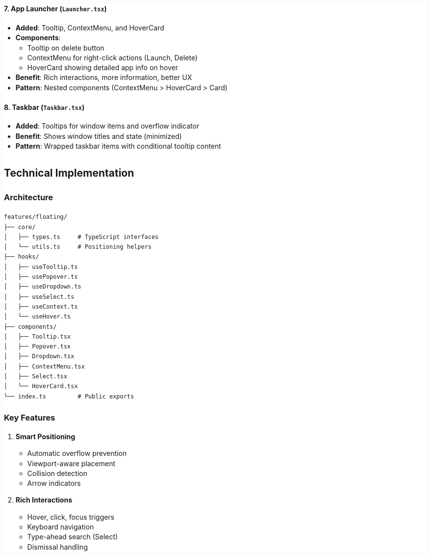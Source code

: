 #### 7. App Launcher (`Launcher.tsx`)
- **Added**: Tooltip, ContextMenu, and HoverCard
- **Components**:
  - Tooltip on delete button
  - ContextMenu for right-click actions (Launch, Delete)
  - HoverCard showing detailed app info on hover
- **Benefit**: Rich interactions, more information, better UX
- **Pattern**: Nested components (ContextMenu > HoverCard > Card)

#### 8. Taskbar (`Taskbar.tsx`)
- **Added**: Tooltips for window items and overflow indicator
- **Benefit**: Shows window titles and state (minimized)
- **Pattern**: Wrapped taskbar items with conditional tooltip content

## Technical Implementation

### Architecture

```
features/floating/
├── core/
│   ├── types.ts     # TypeScript interfaces
│   └── utils.ts     # Positioning helpers
├── hooks/
│   ├── useTooltip.ts
│   ├── usePopover.ts
│   ├── useDropdown.ts
│   ├── useSelect.ts
│   ├── useContext.ts
│   └── useHover.ts
├── components/
│   ├── Tooltip.tsx
│   ├── Popover.tsx
│   ├── Dropdown.tsx
│   ├── ContextMenu.tsx
│   ├── Select.tsx
│   └── HoverCard.tsx
└── index.ts         # Public exports
```

### Key Features

1. **Smart Positioning**
   - Automatic overflow prevention
   - Viewport-aware placement
   - Collision detection
   - Arrow indicators

2. **Rich Interactions**
   - Hover, click, focus triggers
   - Keyboard navigation
   - Type-ahead search (Select)
   - Dismissal handling
